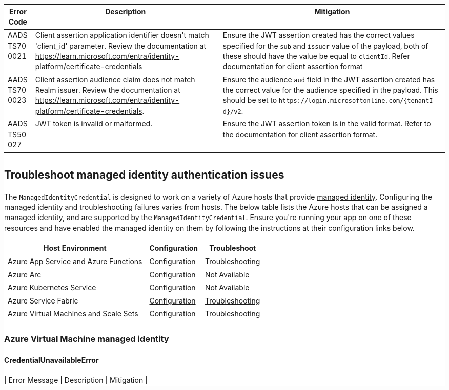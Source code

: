 | Error Code   | Description                                                                                                                                                                          | Mitigation                                                                                                                                                                                                                                                                                                    |
| ------------ | ------------------------------------------------------------------------------------------------------------------------------------------------------------------------------------ | ------------------------------------------------------------------------------------------------------------------------------------------------------------------------------------------------------------------------------------------------------------------------------------------------------------- |
| AADSTS700021 | Client assertion application identifier doesn't match 'client_id' parameter. Review the documentation at https://learn.microsoft.com/entra/identity-platform/certificate-credentials | Ensure the JWT assertion created has the correct values specified for the `sub` and `issuer` value of the payload, both of these should have the value be equal to `clientId`. Refer documentation for [client assertion format](https://learn.microsoft.com/entra/identity-platform/certificate-credentials) |
| AADSTS700023 | Client assertion audience claim does not match Realm issuer. Review the documentation at https://learn.microsoft.com/entra/identity-platform/certificate-credentials.                | Ensure the audience `aud` field in the JWT assertion created has the correct value for the audience specified in the payload. This should be set to `https://login.microsoftonline.com/{tenantId}/v2`.                                                                                                        |
| AADSTS50027  | JWT token is invalid or malformed.                                                                                                                                                   | Ensure the JWT assertion token is in the valid format. Refer to the documentation for [client assertion format](https://learn.microsoft.com/entra/identity-platform/certificate-credentials).                                                                                                                 |

## Troubleshoot managed identity authentication issues

The `ManagedIdentityCredential` is designed to work on a variety of Azure hosts that provide [managed identity](https://learn.microsoft.com/entra/identity/managed-identities-azure-resources/overview). Configuring the managed identity and troubleshooting failures varies from hosts. The below table lists the Azure hosts that can be assigned a managed identity, and are supported by the `ManagedIdentityCredential`. Ensure you're running your app on one of these resources and have enabled the managed identity on them by following the instructions at their configuration links below.

| Host Environment                      | Configuration                                                                                                                                  | Troubleshoot                                                               |
| ------------------------------------- | ---------------------------------------------------------------------------------------------------------------------------------------------- | -------------------------------------------------------------------------- |
| Azure App Service and Azure Functions | [Configuration](https://learn.microsoft.com/azure/app-service/overview-managed-identity)                                                       | [Troubleshooting](#azure-app-service-and-azure-functions-managed-identity) |
| Azure Arc                             | [Configuration](https://learn.microsoft.com/azure/azure-arc/servers/security-overview#using-a-managed-identity-with-azure-arc-enabled-servers) | Not Available                                                              |
| Azure Kubernetes Service              | [Configuration](https://learn.microsoft.com/azure/aks/use-managed-identity)                                                                    | Not Available                                                              |
| Azure Service Fabric                  | [Configuration](https://learn.microsoft.com/azure/service-fabric/configure-existing-cluster-enable-managed-identity-token-service)             | [Troubleshooting](#azure-service-fabric-managed-identity)                               |
| Azure Virtual Machines and Scale Sets | [Configuration](https://learn.microsoft.com/entra/identity/managed-identities-azure-resources/qs-configure-portal-windows-vm)                  | [Troubleshooting](#azure-virtual-machine-managed-identity)                 |

### Azure Virtual Machine managed identity

#### CredentialUnavailableError

| Error Message                                                                  | Description                                                                                                        | Mitigation                                                                                                                                                                                                                                                                                                                                                                                                                                                                                                                                                                                                                                                 |